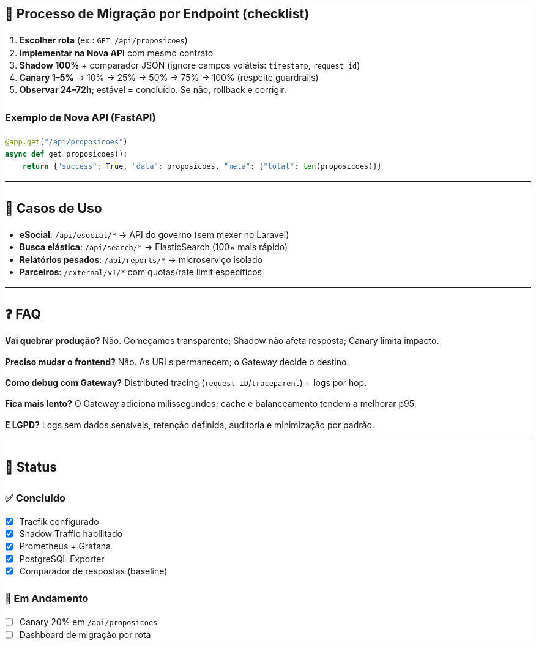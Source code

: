
## 🔄 Processo de Migração por Endpoint (checklist)

1. **Escolher rota** (ex.: `GET /api/proposicoes`)
2. **Implementar na Nova API** com mesmo contrato
3. **Shadow 100%** + comparador JSON (ignore campos voláteis: `timestamp`, `request_id`)
4. **Canary 1–5%** → 10% → 25% → 50% → 75% → 100% (respeite guardrails)
5. **Observar 24–72h**; estável = concluído. Se não, rollback e corrigir.

### Exemplo de Nova API (FastAPI)
```python
@app.get("/api/proposicoes")
async def get_proposicoes():
    return {"success": True, "data": proposicoes, "meta": {"total": len(proposicoes)}}
```

---

## 📝 Casos de Uso

- **eSocial**: `/api/esocial/*` → API do governo (sem mexer no Laravel)
- **Busca elástica**: `/api/search/*` → ElasticSearch (100× mais rápido)
- **Relatórios pesados**: `/api/reports/*` → microserviço isolado
- **Parceiros**: `/external/v1/*` com quotas/rate limit específicos

---

## ❓ FAQ

**Vai quebrar produção?** Não. Começamos transparente; Shadow não afeta resposta; Canary limita impacto.

**Preciso mudar o frontend?** Não. As URLs permanecem; o Gateway decide o destino.

**Como debug com Gateway?** Distributed tracing (`request ID`/`traceparent`) + logs por hop.

**Fica mais lento?** O Gateway adiciona milissegundos; cache e balanceamento tendem a melhorar p95.

**E LGPD?** Logs sem dados sensíveis, retenção definida, auditoria e minimização por padrão.

---

## 🚦 Status

### ✅ Concluído
- [x] Traefik configurado
- [x] Shadow Traffic habilitado
- [x] Prometheus + Grafana
- [x] PostgreSQL Exporter
- [x] Comparador de respostas (baseline)

### 🔄 Em Andamento
- [ ] Canary 20% em `/api/proposicoes`
- [ ] Dashboard de migração por rota
